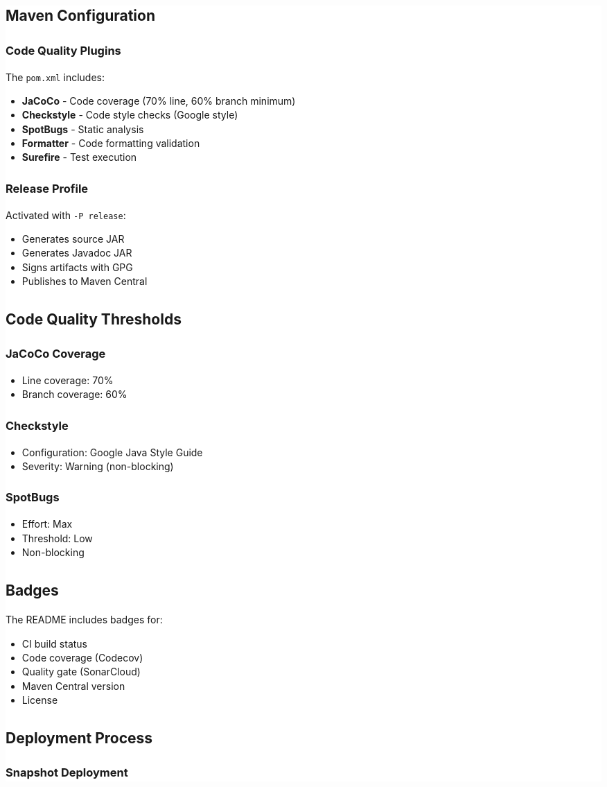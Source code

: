 ## Maven Configuration

### Code Quality Plugins

The `pom.xml` includes:

- **JaCoCo** - Code coverage (70% line, 60% branch minimum)
- **Checkstyle** - Code style checks (Google style)
- **SpotBugs** - Static analysis
- **Formatter** - Code formatting validation
- **Surefire** - Test execution

### Release Profile

Activated with `-P release`:

- Generates source JAR
- Generates Javadoc JAR
- Signs artifacts with GPG
- Publishes to Maven Central

## Code Quality Thresholds

### JaCoCo Coverage
- Line coverage: 70%
- Branch coverage: 60%

### Checkstyle
- Configuration: Google Java Style Guide
- Severity: Warning (non-blocking)

### SpotBugs
- Effort: Max
- Threshold: Low
- Non-blocking

## Badges

The README includes badges for:

- CI build status
- Code coverage (Codecov)
- Quality gate (SonarCloud)
- Maven Central version
- License

## Deployment Process

### Snapshot Deployment
